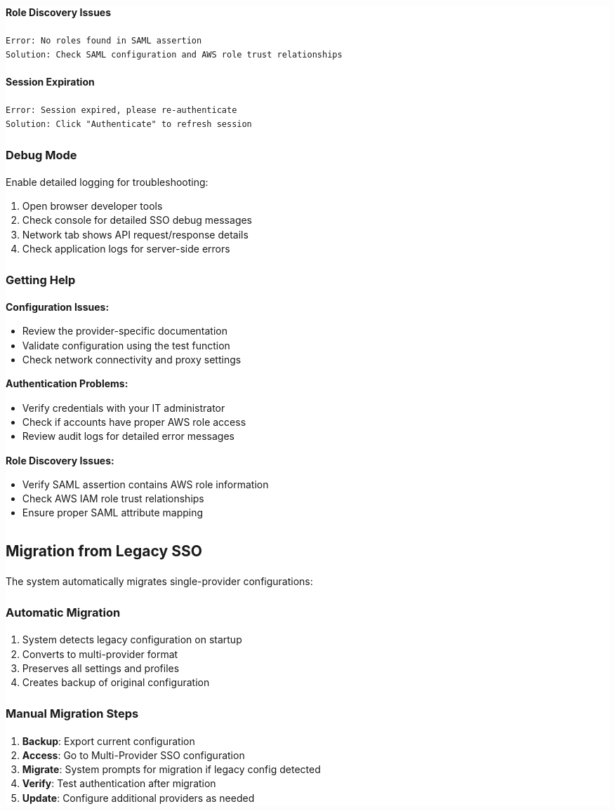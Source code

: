 #### Role Discovery Issues
```
Error: No roles found in SAML assertion
Solution: Check SAML configuration and AWS role trust relationships
```

#### Session Expiration
```
Error: Session expired, please re-authenticate
Solution: Click "Authenticate" to refresh session
```

### Debug Mode
Enable detailed logging for troubleshooting:

1. Open browser developer tools
2. Check console for detailed SSO debug messages
3. Network tab shows API request/response details
4. Check application logs for server-side errors

### Getting Help

**Configuration Issues:**
- Review the provider-specific documentation
- Validate configuration using the test function
- Check network connectivity and proxy settings

**Authentication Problems:**
- Verify credentials with your IT administrator
- Check if accounts have proper AWS role access
- Review audit logs for detailed error messages

**Role Discovery Issues:**
- Verify SAML assertion contains AWS role information
- Check AWS IAM role trust relationships
- Ensure proper SAML attribute mapping

## Migration from Legacy SSO

The system automatically migrates single-provider configurations:

### Automatic Migration
1. System detects legacy configuration on startup
2. Converts to multi-provider format
3. Preserves all settings and profiles
4. Creates backup of original configuration

### Manual Migration Steps
1. **Backup**: Export current configuration
2. **Access**: Go to Multi-Provider SSO configuration  
3. **Migrate**: System prompts for migration if legacy config detected
4. **Verify**: Test authentication after migration
5. **Update**: Configure additional providers as needed
